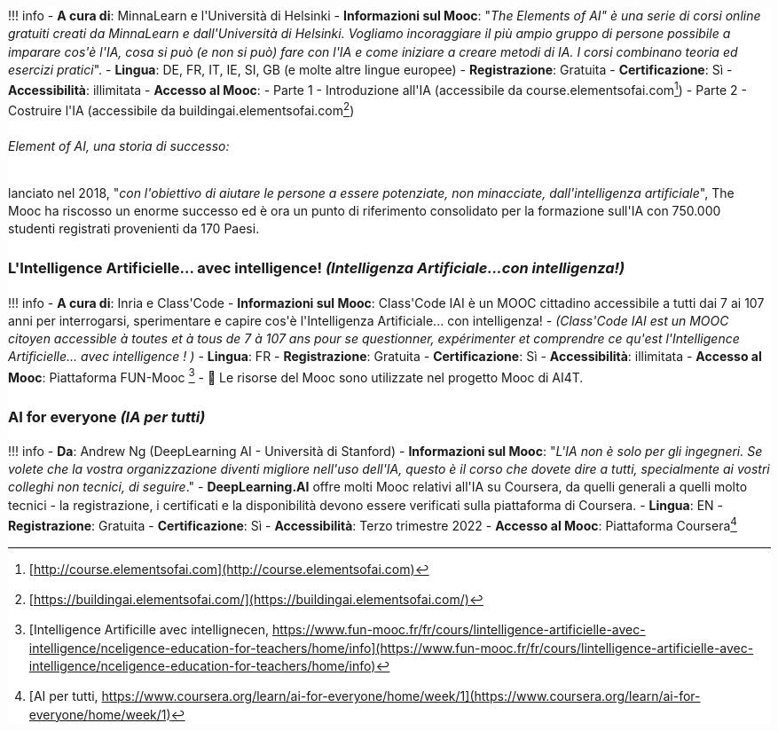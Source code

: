 !!! info
    - **A cura di**: MinnaLearn e l'Università di Helsinki
    - **Informazioni sul Mooc**: "*The Elements of AI" è una serie di corsi online gratuiti creati da MinnaLearn e dall'Università di Helsinki. Vogliamo incoraggiare il più ampio gruppo di persone possibile a imparare cos'è l'IA, cosa si può (e non si può) fare con l'IA e come iniziare a creare metodi di IA. I corsi combinano teoria ed esercizi pratici*".
    - **Lingua**: DE, FR, IT, IE, SI, GB (e molte altre lingue europee)
    - **Registrazione**: Gratuita
    - **Certificazione**: Sì
    - **Accessibilità**: illimitata
    - **Accesso al Mooc**:
        - Parte 1 - Introduzione all'IA (accessibile da course.elementsofai.com[^EofAi1])
        - Parte 2 - Costruire l'IA (accessibile da buildingai.elementsofai.com[^EofAi2])

###### Element of AI, una storia di successo:
lanciato nel 2018, "*con l'obiettivo di aiutare le persone a essere potenziate, non minacciate, dall'intelligenza artificiale*", The Mooc ha riscosso un enorme successo ed è ora un punto di riferimento consolidato per la formazione sull'IA con 750.000 studenti registrati provenienti da 170 Paesi.



### L'Intelligence Artificielle... avec intelligence! *(Intelligenza Artificiale...con intelligenza!)*

!!! info
    - **A cura di**: Inria e Class'Code
    - **Informazioni sul Mooc**: Class'Code IAI è un MOOC cittadino accessibile a tutti dai 7 ai 107 anni per interrogarsi, sperimentare e capire cos'è l'Intelligenza Artificiale... con intelligenza! - *(Class'Code IAI est un MOOC citoyen accessible à toutes et à tous de 7 à 107 ans pour se questionner, expérimenter et comprendre ce qu'est l'Intelligence Artificielle... avec intelligence ! )*
    - **Lingua**: FR
    - **Registrazione**: Gratuita
    - **Certificazione**: Sì
    - **Accessibilità**: illimitata
    - **Accesso al Mooc**: Piattaforma FUN-Mooc [^IAI]
    - 🚀 Le risorse del Mooc sono utilizzate nel progetto Mooc di AI4T.


### AI for everyone *(IA per tutti)*
!!! info
    - **Da**: Andrew Ng (DeepLearning AI - Università di Stanford)
    - **Informazioni sul Mooc**: "*L'IA non è solo per gli ingegneri. Se volete che la vostra organizzazione diventi migliore nell'uso dell'IA, questo è il corso che dovete dire a tutti, specialmente ai vostri colleghi non tecnici, di seguire*."
    - **DeepLearning.AI** offre molti Mooc relativi all'IA su Coursera, da quelli generali a quelli molto tecnici - la registrazione, i certificati e la disponibilità devono essere verificati sulla piattaforma di Coursera.
    - **Lingua**: EN
    - **Registrazione**: Gratuita
    - **Certificazione**: Sì
    - **Accessibilità**: Terzo trimestre 2022
    - **Accesso al Mooc**: Piattaforma Coursera[^AIevery]


[^EofAi1]: [http://course.elementsofai.com](http://course.elementsofai.com)
[^EofAi2]: [https://buildingai.elementsofai.com/](https://buildingai.elementsofai.com/)
[^IAI]: [Intelligence Artificille avec intellignecen, https://www.fun-mooc.fr/fr/cours/lintelligence-artificielle-avec-intelligence/nceligence-education-for-teachers/home/info](https://www.fun-mooc.fr/fr/cours/lintelligence-artificielle-avec-intelligence/nceligence-education-for-teachers/home/info)
[^AIevery]: [AI per tutti, https://www.coursera.org/learn/ai-for-everyone/home/week/1](https://www.coursera.org/learn/ai-for-everyone/home/week/1)
[^AIFL]: [Intelligenza Artificiale, https://www.futurelearn.com/courses/artificial-intelligence](https://www.futurelearn.com/courses/artificial-intelligence)
[^ObjIAEN]: [https://openclassrooms.com/en/courses/7078811-destination-ai-introduction-to-artificial-intelligence](https://openclassrooms.com/en/courses/7078811-destination-ai-introduction-to-artificial-intelligence)
[^ObjIAFR]: [https://openclassrooms.com/fr/courses/6417031-objectif-ia-initiez-vous-a-lintelligence-artificielle](https://openclassrooms.com/fr/courses/6417031-objectif-ia-initiez-vous-a-lintelligence-artificielle)
[^ToolMooc]: [https://www.my-mooc.com/](https://www.my-mooc.com/)
[^MoocAIET]: [https://www.coursera.org/learn/artificial-intelligence-education-for-teachers](https://www.coursera.org/learn/artificial-intelligence-education-for-teachers)
[^AIET]: [Intelligenza Artificiale (AI) per gli insegnanti, https://www.coursera.org/learn/artificial-intelligence-education-for-teachers](https://www.coursera.org/learn/artificial-intelligence-education-for-teachers)
[^AIbasics]: [Fondamenti di AI per la scuola, https://www.europeanschoolnetacademy.eu/courses/course-v1:CodeWeek+AI+2021/about](https://www.europeanschoolnetacademy.eu/courses/course-v1:CodeWeek+AI+2021/about)
[^Aiescola]: [A inteligencia artificial vai transformar a escola, https://www.nau.edu.pt/curso/a-inteligencia-artificial-vai-transformar-a-escola/](https://www.nau.edu.pt/curso/a-inteligencia-artificial-vai-transformar-a-escola/)
[^EPFLAI]: [That's AI - ECole Pyltechnique de Lausanne, https://www.thats-ai.org/en-GB](https://www.thats-ai.org/en-GB)
[^ITLC]: [https://skills.it.ox.ac.uk/ai-in-education-course-pack](https://skills.it.ox.ac.uk/ai-in-education-course-pack)